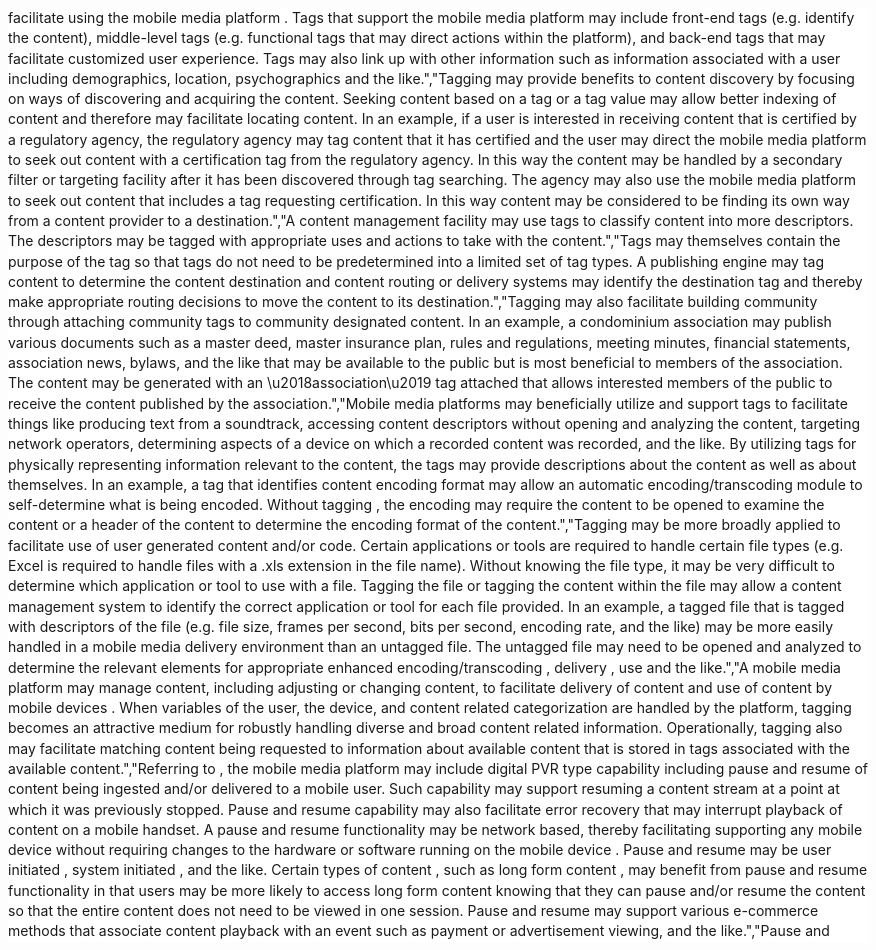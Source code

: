 facilitate using the mobile media platform . Tags  that support the mobile media platform  may include front-end tags  (e.g. identify the content), middle-level tags  (e.g. functional tags that may direct actions within the platform), and back-end tags  that may facilitate customized user experience. Tags  may also link up with other information such as information associated with a user including demographics, location, psychographics and the like.","Tagging  may provide benefits to content discovery by focusing on ways of discovering and acquiring the content. Seeking content based on a tag  or a tag value may allow better indexing of content and therefore may facilitate locating content. In an example, if a user is interested in receiving content that is certified by a regulatory agency, the regulatory agency may tag content that it has certified and the user may direct the mobile media platform to seek out content with a certification tag  from the regulatory agency. In this way the content may be handled by a secondary filter or targeting facility after it has been discovered through tag  searching. The agency may also use the mobile media platform  to seek out content that includes a tag  requesting certification. In this way content may be considered to be finding its own way from a content provider to a destination.","A content management facility  may use tags  to classify content into more descriptors. The descriptors may be tagged  with appropriate uses and actions to take with the content.","Tags  may themselves contain the purpose of the tag  so that tags  do not need to be predetermined into a limited set of tag types. A publishing engine may tag  content to determine the content destination and content routing or delivery systems may identify the destination tag  and thereby make appropriate routing decisions to move the content to its destination.","Tagging  may also facilitate building community through attaching community tags  to community designated content. In an example, a condominium association may publish various documents such as a master deed, master insurance plan, rules and regulations, meeting minutes, financial statements, association news, bylaws, and the like that may be available to the public but is most beneficial to members of the association. The content may be generated with an \u2018association\u2019 tag  attached that allows interested members of the public to receive the content published by the association.","Mobile media platforms  may beneficially utilize and support tags  to facilitate things like producing text from a soundtrack, accessing content descriptors without opening and analyzing the content, targeting network operators, determining aspects of a device on which a recorded content was recorded, and the like. By utilizing tags  for physically representing information relevant to the content, the tags  may provide descriptions about the content as well as about themselves. In an example, a tag that identifies content encoding format may allow an automatic encoding\/transcoding  module to self-determine what is being encoded. Without tagging , the encoding  may require the content to be opened to examine the content or a header of the content to determine the encoding format of the content.","Tagging  may be more broadly applied to facilitate use of user generated content and\/or code. Certain applications or tools are required to handle certain file types (e.g. Excel is required to handle files with a .xls extension in the file name). Without knowing the file type, it may be very difficult to determine which application or tool to use with a file. Tagging  the file or tagging  the content within the file may allow a content management system  to identify the correct application or tool for each file provided. In an example, a tagged  file that is tagged  with descriptors of the file (e.g. file size, frames per second, bits per second, encoding rate, and the like) may be more easily handled in a mobile media delivery environment than an untagged file. The untagged file may need to be opened and analyzed to determine the relevant elements for appropriate enhanced encoding\/transcoding , delivery , use and the like.","A mobile media platform  may manage content, including adjusting or changing content, to facilitate delivery of content and use of content by mobile devices . When variables of the user, the device, and content related categorization are handled by the platform, tagging  becomes an attractive medium for robustly handling diverse and broad content related information. Operationally, tagging  also may facilitate matching content being requested to information about available content that is stored in tags  associated with the available content.","Referring to , the mobile media platform  may include digital PVR type capability including pause and resume  of content  being ingested and\/or delivered to a mobile user. Such capability may support resuming a content  stream at a point at which it was previously stopped. Pause and resume  capability may also facilitate error recovery  that may interrupt playback of content  on a mobile handset. A pause and resume  functionality may be network based, thereby facilitating supporting any mobile device  without requiring changes to the hardware or software running on the mobile device . Pause and resume  may be user initiated , system initiated , and the like. Certain types of content , such as long form content , may benefit from pause and resume  functionality in that users may be more likely to access long form content  knowing that they can pause and\/or resume the content  so that the entire content  does not need to be viewed in one session. Pause and resume  may support various e-commerce methods  that associate content playback with an event such as payment or advertisement viewing, and the like.","Pause and